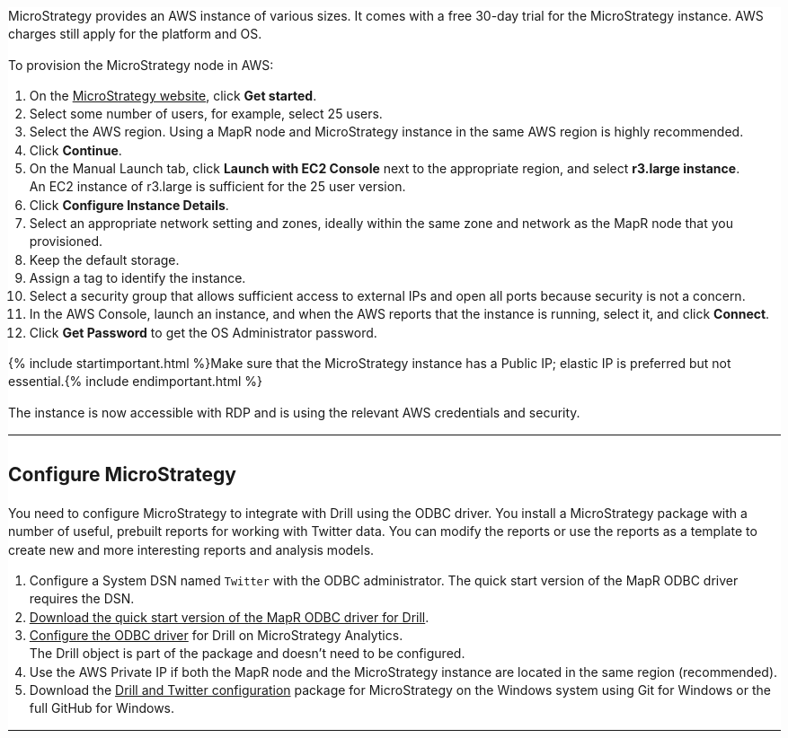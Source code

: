 MicroStrategy provides an AWS instance of various sizes. It comes with a free 30-day trial for the MicroStrategy instance. AWS charges still apply for the platform and OS.

To provision the MicroStrategy node in AWS:

1. On the [MicroStrategy website](http://www.microstrategy.com/us/analytics/analytics-on-aws), click **Get started**.  
2. Select some number of users, for example, select 25 users.  
3. Select the AWS region. Using a MapR node and MicroStrategy instance in the same AWS region is highly recommended.
4. Click **Continue**.  
5. On the Manual Launch tab, click **Launch with EC2 Console** next to the appropriate region, and select **r3.large instance**.  
   An EC2 instance of r3.large is sufficient for the 25 user version.  
6. Click **Configure Instance Details**.
7. Select an appropriate network setting and zones, ideally within the same zone and network as the MapR node that you provisioned.
8. Keep the default storage.
9. Assign a tag to identify the instance.
10. Select a security group that allows sufficient access to external IPs and open all ports because security is not a concern. 
11. In the AWS Console, launch an instance, and when the AWS reports that the instance is running, select it, and click **Connect**.
12. Click **Get Password** to get the OS Administrator password.

{% include startimportant.html %}Make sure that the MicroStrategy instance has a Public IP; elastic IP is preferred but not essential.{% include endimportant.html %}

The instance is now accessible with RDP and is using the relevant AWS credentials and security.

----------

## Configure MicroStrategy

You need to configure MicroStrategy to integrate with Drill using the ODBC driver. You install a MicroStrategy package with a number of useful, prebuilt reports for working with Twitter data. You can modify the reports or use the reports as a template to create new and more interesting reports and analysis models.

1. Configure a System DSN named `Twitter` with the ODBC administrator. The quick start version of the MapR ODBC driver requires the DSN.  
2. [Download the quick start version of the MapR ODBC driver for Drill](http://package.mapr.com/tools/MapR-ODBC/MapR_Drill/MapRDrill_odbc_v0.08.1.0618/MapRDrillODBC32.msi).  
3. [Configure the ODBC driver](http://drill.apache.org/docs/using-microstrategy-analytics-with-apache-drill) for Drill on MicroStrategy Analytics.  
    The Drill object is part of the package and doesn’t need to be configured.  
4. Use the AWS Private IP if both the MapR node and the MicroStrategy instance are located in the same region (recommended).
5. Download the [Drill and Twitter configuration](https://github.com/mapr/mapr-demos/blob/master/drill-twitter-MSTR/MSTR/DrillTwitterProjectPackage.mmp) package for MicroStrategy on the Windows system using Git for Windows or the full GitHub for Windows.

----------
